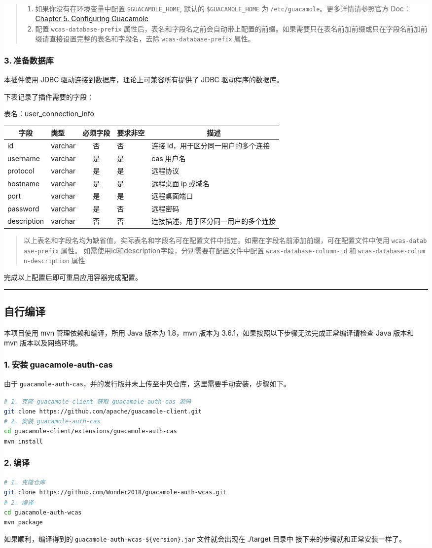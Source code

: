 > 1. 如果你没有在环境变量中配置 `$GUACAMOLE_HOME`, 默认的 `$GUACAMOLE_HOME` 为 `/etc/guacamole`。更多详情请参照官方 Doc：[Chapter 5. Configuring Guacamole](https://guacamole.apache.org/doc/gug/configuring-guacamole.html#initial-setup)
> 2. 配置 `wcas-database-prefix` 属性后，表名和字段名之前会自动带上配置的前缀。如果需要只在表名前加前缀或只在字段名前加前缀请直接设置完整的表名和字段名，去除 `wcas-database-prefix` 属性。

### 3. 准备数据库

本插件使用 JDBC 驱动连接到数据库，理论上可兼容所有提供了 JDBC 驱动程序的数据库。

下表记录了插件需要的字段：

表名：user_connection_info

| 字段        | 类型    | 必须字段 | 要求非空 | 描述                                 |
| ----------- | :------ | :------: | :------- | ------------------------------------ |
| id          | varchar |    否    | 否       | 连接 id，用于区分同一用户的多个连接  |
| username    | varchar |    是    | 是       | cas 用户名                           |
| protocol    | varchar |    是    | 是       | 远程协议                             |
| hostname    | varchar |    是    | 是       | 远程桌面 ip 或域名                   |
| port        | varchar |    是    | 是       | 远程桌面端口                         |
| password    | varchar |    是    | 否       | 远程密码                             |
| description | varchar |    否    | 否       | 连接描述，用于区分同一用户的多个连接 |

> 以上表名和字段名均为缺省值，实际表名和字段名可在配置文件中指定。如需在字段名前添加前缀，可在配置文件中使用 `wcas-database-prefix` 属性。
> 如需使用id和description字段，分别需要在配置文件中配置 `wcas-database-column-id` 和 `wcas-database-column-description` 属性

完成以上配置后即可重启应用容器完成配置。

---

## 自行编译

本项目使用 mvn 管理依赖和编译，所用 Java 版本为 1.8，mvn 版本为 3.6.1，如果按照以下步骤无法完成正常编译请检查 Java 版本和 mvn 版本以及网络环境。

### 1. 安装 guacamole-auth-cas

由于 `guacamole-auth-cas`，并的发行版并未上传至中央仓库，这里需要手动安装，步骤如下。

```bash
# 1. 克隆 guacamole-client 获取 guacamole-auth-cas 源码
git clone https://github.com/apache/guacamole-client.git
# 2. 安装 guacamole-auth-cas
cd guacamole-client/extensions/guacamole-auth-cas
mvn install
```

### 2. 编译

```bash
# 1. 克隆仓库
git clone https://github.com/Wonder2018/guacamole-auth-wcas.git
# 2. 编译
cd guacamole-auth-wcas
mvn package
```

如果顺利，编译得到的 `guacamole-auth-wcas-${version}.jar` 文件就会出现在 ./target 目录中 接下来的步骤就和正常安装一样了。

